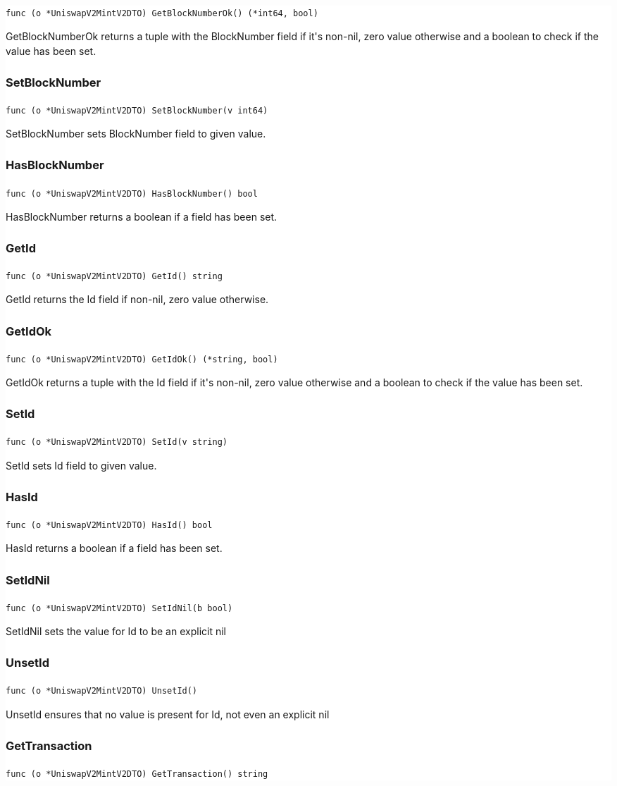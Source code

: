 `func (o *UniswapV2MintV2DTO) GetBlockNumberOk() (*int64, bool)`

GetBlockNumberOk returns a tuple with the BlockNumber field if it's non-nil, zero value otherwise
and a boolean to check if the value has been set.

### SetBlockNumber

`func (o *UniswapV2MintV2DTO) SetBlockNumber(v int64)`

SetBlockNumber sets BlockNumber field to given value.

### HasBlockNumber

`func (o *UniswapV2MintV2DTO) HasBlockNumber() bool`

HasBlockNumber returns a boolean if a field has been set.

### GetId

`func (o *UniswapV2MintV2DTO) GetId() string`

GetId returns the Id field if non-nil, zero value otherwise.

### GetIdOk

`func (o *UniswapV2MintV2DTO) GetIdOk() (*string, bool)`

GetIdOk returns a tuple with the Id field if it's non-nil, zero value otherwise
and a boolean to check if the value has been set.

### SetId

`func (o *UniswapV2MintV2DTO) SetId(v string)`

SetId sets Id field to given value.

### HasId

`func (o *UniswapV2MintV2DTO) HasId() bool`

HasId returns a boolean if a field has been set.

### SetIdNil

`func (o *UniswapV2MintV2DTO) SetIdNil(b bool)`

 SetIdNil sets the value for Id to be an explicit nil

### UnsetId
`func (o *UniswapV2MintV2DTO) UnsetId()`

UnsetId ensures that no value is present for Id, not even an explicit nil
### GetTransaction

`func (o *UniswapV2MintV2DTO) GetTransaction() string`
